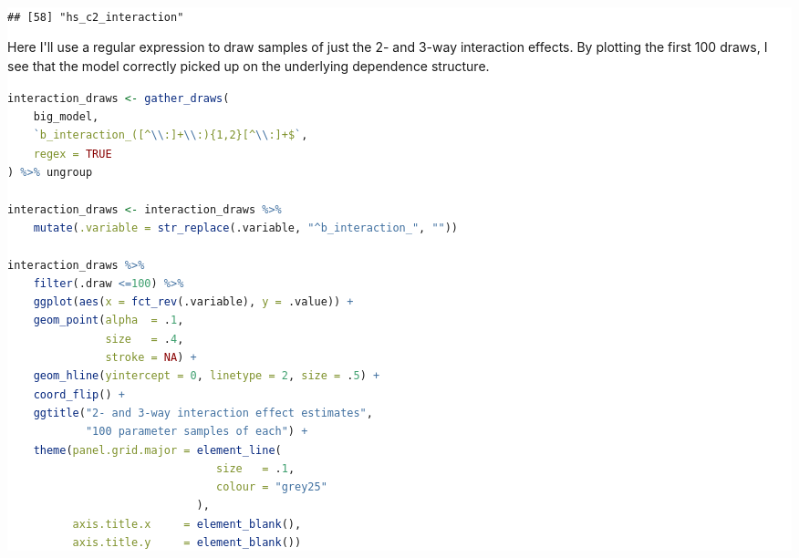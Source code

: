     ## [58] "hs_c2_interaction"

Here I'll use a regular expression to draw samples of just the 2- and
3-way interaction effects. By plotting the first 100 draws, I see that
the model correctly picked up on the underlying dependence structure.

~~~~ r
interaction_draws <- gather_draws(
    big_model,
    `b_interaction_([^\\:]+\\:){1,2}[^\\:]+$`,
    regex = TRUE
) %>% ungroup

interaction_draws <- interaction_draws %>%
    mutate(.variable = str_replace(.variable, "^b_interaction_", ""))

interaction_draws %>%
    filter(.draw <=100) %>%
    ggplot(aes(x = fct_rev(.variable), y = .value)) +
    geom_point(alpha  = .1,
               size   = .4,
               stroke = NA) +
    geom_hline(yintercept = 0, linetype = 2, size = .5) + 
    coord_flip() +
    ggtitle("2- and 3-way interaction effect estimates",
            "100 parameter samples of each") + 
    theme(panel.grid.major = element_line(
                                size   = .1,
                                colour = "grey25"
                             ),
          axis.title.x     = element_blank(),
          axis.title.y     = element_blank())
~~~~
